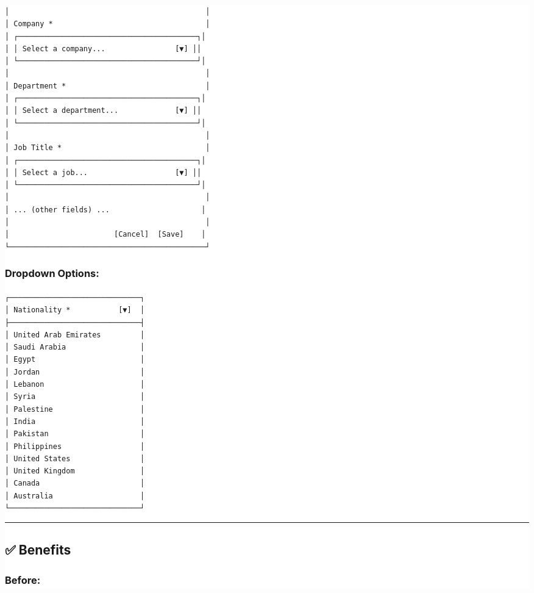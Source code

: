 ```
│                                             │
│ Company *                                   │
│ ┌─────────────────────────────────────────┐│
│ │ Select a company...                [▼] ││
│ └─────────────────────────────────────────┘│
│                                             │
│ Department *                                │
│ ┌─────────────────────────────────────────┐│
│ │ Select a department...             [▼] ││
│ └─────────────────────────────────────────┘│
│                                             │
│ Job Title *                                 │
│ ┌─────────────────────────────────────────┐│
│ │ Select a job...                    [▼] ││
│ └─────────────────────────────────────────┘│
│                                             │
│ ... (other fields) ...                     │
│                                             │
│                        [Cancel]  [Save]    │
└─────────────────────────────────────────────┘
```

### Dropdown Options:

```
┌──────────────────────────────┐
│ Nationality *           [▼]  │
├──────────────────────────────┤
│ United Arab Emirates         │
│ Saudi Arabia                 │
│ Egypt                        │
│ Jordan                       │
│ Lebanon                      │
│ Syria                        │
│ Palestine                    │
│ India                        │
│ Pakistan                     │
│ Philippines                  │
│ United States                │
│ United Kingdom               │
│ Canada                       │
│ Australia                    │
└──────────────────────────────┘
```

---

## ✅ Benefits

### Before:

